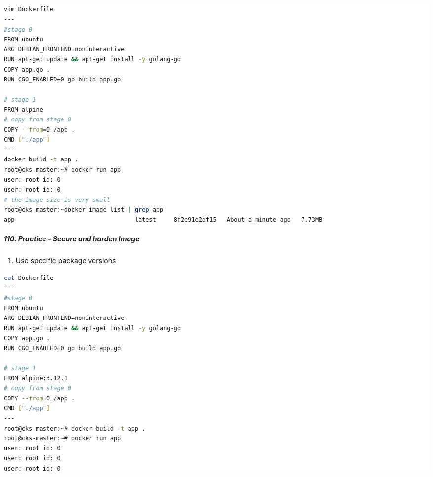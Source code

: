 

```sh
vim Dockerfile
---
#stage 0
FROM ubuntu
ARG DEBIAN_FRONTEND=noninteractive
RUN apt-get update && apt-get install -y golang-go
COPY app.go .
RUN CGO_ENABLED=0 go build app.go

# stage 1
FROM alpine
# copy from stage 0
COPY --from=0 /app .
CMD ["./app"]
---
docker build -t app .
root@cks-master:~# docker run app
user: root id: 0
user: root id: 0
# the image size is very small
root@cks-master:~docker image list | grep app
app                                  latest     8f2e91e2df15   About a minute ago   7.73MB
```

##### 110. Practice - Secure and harden Image

1. Use specific package versions

```sh
cat Dockerfile
---
#stage 0
FROM ubuntu
ARG DEBIAN_FRONTEND=noninteractive
RUN apt-get update && apt-get install -y golang-go
COPY app.go .
RUN CGO_ENABLED=0 go build app.go

# stage 1
FROM alpine:3.12.1
# copy from stage 0
COPY --from=0 /app .
CMD ["./app"]
---
root@cks-master:~# docker build -t app .
root@cks-master:~# docker run app
user: root id: 0
user: root id: 0
user: root id: 0
```
